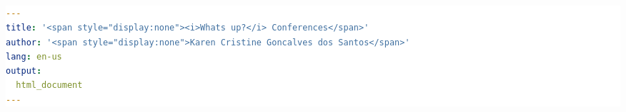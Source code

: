 ```yaml
---
title: '<span style="display:none"><i>Whats up?</i> Conferences</span>'
author: '<span style="display:none">Karen Cristine Goncalves dos Santos</span>'
lang: en-us
output: 
  html_document
---
```

<head>
<meta charset="utf-8">
<link rel="apple-touch-icon" sizes="180x180" href="/apple-touch-icon.png">
<link rel="icon" type="image/png" sizes="32x32" href="/favicon-32x32.png">
<link rel="icon" type="image/png" sizes="16x16" href="/favicon-16x16.png">
<link rel="manifest" href="/site.webmanifest">
<link rel="mask-icon" href="/safari-pinned-tab.svg" color="#5bbad5">
<link rel="alternate" hreflang="en-us" href="../en/wup_June2022_python_trial.html">
<meta name="msapplication-TileColor" content="#da532c">
<meta name="theme-color" content="#ffffff">
<meta name="viewport" content="width=device-width, initial-scale=1">
<script src="https://kit.fontawesome.com/0af1a424a5.js" crossorigin="anonymous"></script>
<link rel="stylesheet" href="column_text_style.css">
<link rel="stylesheet" href="form.css">
</head>

<style>
.main-container{max-width: 1492px}
div.text {
font-size: 1.25em;
background-color: rgba(255, 255, 255, 0.7); 
background-size: cover; 
padding: 2%;
}
li {color: black}
figure {
padding: 4px;
  margin: auto;
}
figcaption {
  font-style: italic;
  padding: 2px;
  text-align: center;
}
div.figure p + p {
  display: table-caption;
}

iframe {max-width: 100%; max-height: 100%;}
span.mySideBar {
  color: #ffffff;
  font-size: 2em;
  text-align:center;
  display: block;
  margin-left: auto;
  margin-right:auto
}
</style>
